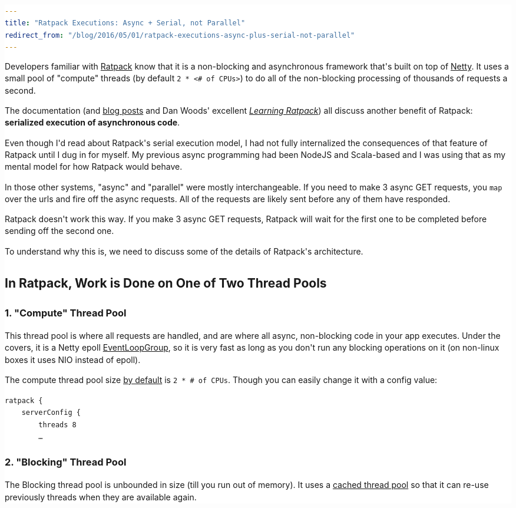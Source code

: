 ```yaml
---
title: "Ratpack Executions: Async + Serial, not Parallel"
redirect_from: "/blog/2016/05/01/ratpack-executions-async-plus-serial-not-parallel"
---
```


Developers familiar with <a href="http://ratpack.io">Ratpack</a> know that it is a non-blocking and asynchronous framework that's built on top of <a href="http://netty.io">Netty</a>.  It uses a small pool of "compute" threads (by default `2 * <# of CPUs>`) to do all of the non-blocking processing of thousands of requests a second.

The documentation (and <a href="http://ldaley.com/post/97376696242/ratpack-execution-model-part-1">blog posts</a> and Dan Woods' excellent <em><a href="http://shop.oreilly.com/product/0636920037545.do">Learning Ratpack</a></em>) all discuss another benefit of Ratpack: <strong>serialized execution of asynchronous code</strong>.

Even though I'd read about Ratpack's serial execution model, I had not fully internalized the consequences of that feature of Ratpack until I dug in for myself. My previous async programming had been NodeJS and Scala-based and I was using that as my mental model for how Ratpack would behave.

In those other systems, "async" and "parallel" were mostly interchangeable. If you need to make 3 async GET requests, you `map` over the urls and fire off the async requests.  All of the requests are likely sent before any of them have responded.

Ratpack doesn't work this way.  If you make 3 async GET requests, Ratpack will wait for the first one to be completed before sending off the second one.

To understand why this is, we need to discuss some of the details of Ratpack's architecture.


## In Ratpack, Work is Done on One of Two Thread Pools

### 1. "Compute" Thread Pool

This thread pool is where all requests are handled, and are where all async, non-blocking code in your app executes. Under the covers, it is a Netty epoll <a href="http://netty.io/4.0/api/io/netty/channel/EventLoopGroup.html">EventLoopGroup</a>, so it is very fast as long as you don't run any blocking operations on it (on non-linux boxes it uses NIO instead of epoll).

The compute thread pool size <a href="https://github.com/ratpack/ratpack/blob/43ab4be15c32a57cd07cc342149359430417cf78/ratpack-core/src/main/java/ratpack/exec/internal/DefaultExecController.java#L51">by default</a> is <code>2 * # of CPUs</code>.  Though you can easily change it with a config value:

```
ratpack {
    serverConfig {
        threads 8
        …
```

### 2. "Blocking" Thread Pool

The Blocking thread pool is unbounded in size (till you run out of memory).  It uses a <a href="https://github.com/ratpack/ratpack/blob/43ab4be15c32a57cd07cc342149359430417cf78/ratpack-core/src/main/java/ratpack/exec/internal/DefaultExecController.java#L57">cached thread pool</a> so that it can re-use previously threads when they are available again.
